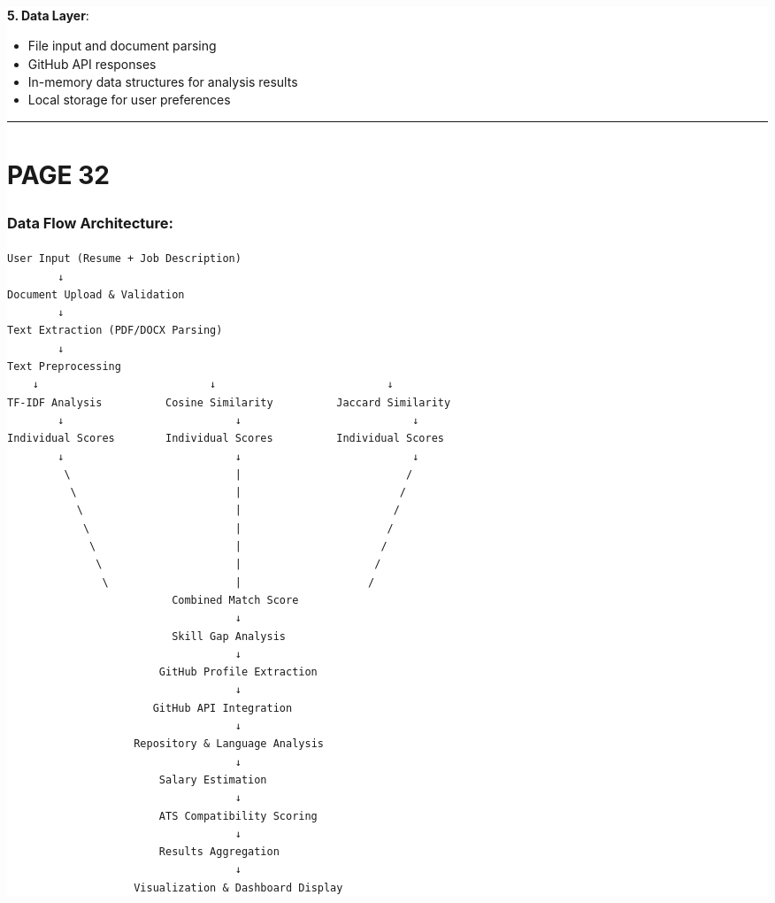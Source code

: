 **5. Data Layer**:
- File input and document parsing
- GitHub API responses
- In-memory data structures for analysis results
- Local storage for user preferences

---

# PAGE 32

### Data Flow Architecture:

```
User Input (Resume + Job Description)
        ↓
Document Upload & Validation
        ↓
Text Extraction (PDF/DOCX Parsing)
        ↓
Text Preprocessing
    ↓                           ↓                           ↓
TF-IDF Analysis          Cosine Similarity          Jaccard Similarity
        ↓                           ↓                           ↓
Individual Scores        Individual Scores          Individual Scores
        ↓                           ↓                           ↓
         \                          |                          /
          \                         |                         /
           \                        |                        /
            \                       |                       /
             \                      |                      /
              \                     |                     /
               \                    |                    /
                          Combined Match Score
                                    ↓
                          Skill Gap Analysis
                                    ↓
                        GitHub Profile Extraction
                                    ↓
                       GitHub API Integration
                                    ↓
                    Repository & Language Analysis
                                    ↓
                        Salary Estimation
                                    ↓
                        ATS Compatibility Scoring
                                    ↓
                        Results Aggregation
                                    ↓
                    Visualization & Dashboard Display
```
